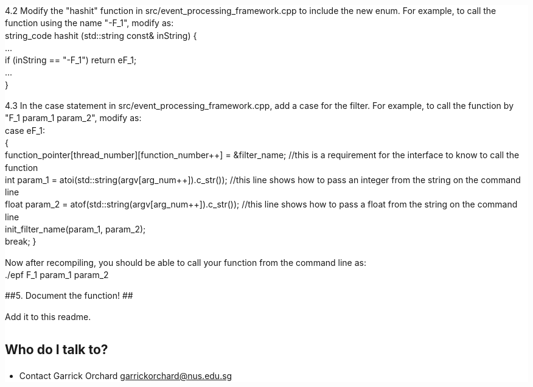   
4.2 Modify the "hashit" function in src/event_processing_framework.cpp to include the new enum. For example, to call the function using the name "-F_1", modify as:  
string_code hashit (std::string const& inString) {   
	...   
        if (inString == "-F_1") return eF_1;   
	...  
}   
    
4.3 In the case statement in src/event_processing_framework.cpp, add a case for the filter. For example, to call the function by "F_1 param_1 param_2", modify as:   
	case eF_1:   
	{   
		function_pointer[thread_number][function_number++] = &filter_name; //this is a requirement for the interface to know to call the function   
		int param_1 = atoi(std::string(argv[arg_num++]).c_str()); //this line shows how to pass an integer from the string on the command line   
		float param_2 = atof(std::string(argv[arg_num++]).c_str()); //this line shows how to pass a float from the string on the command line   
		init_filter_name(param_1, param_2);   
		break;
	}  

Now after recompiling, you should be able to call your function from the command line as:     
./epf F_1 param_1 param_2    

##5. Document the function! ##
  
Add it to this readme.

## Who do I talk to? ##

* Contact Garrick Orchard garrickorchard@nus.edu.sg
